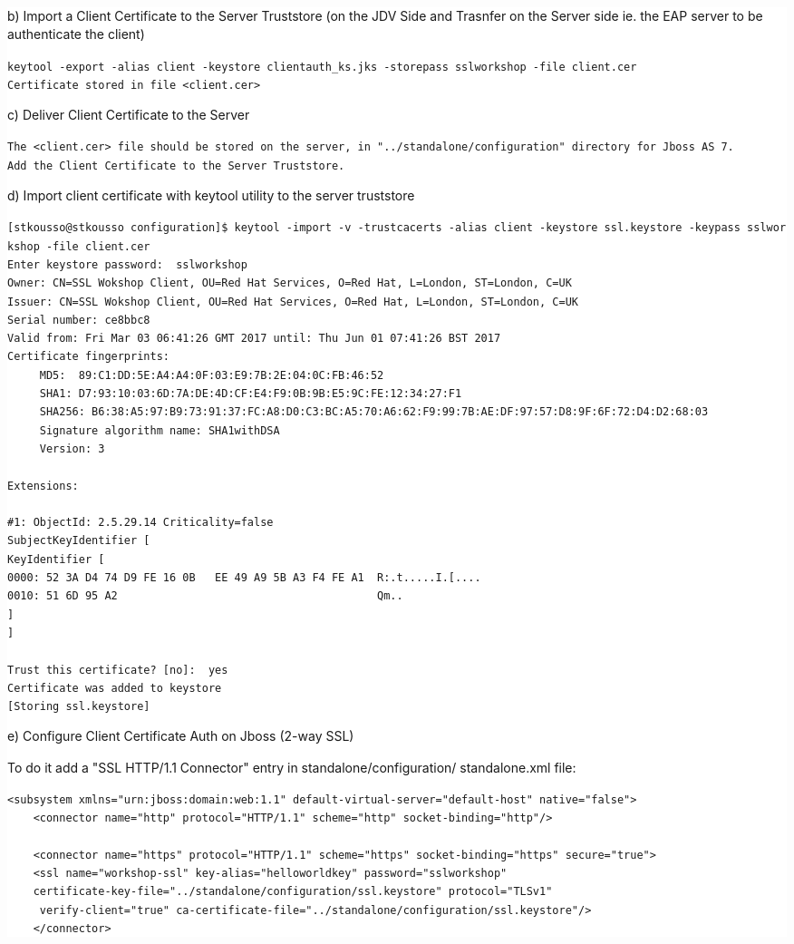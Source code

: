 b) Import a Client Certificate to the Server Truststore (on the JDV Side and Trasnfer on the Server side ie. the EAP server to be authenticate the client)

	keytool -export -alias client -keystore clientauth_ks.jks -storepass sslworkshop -file client.cer
	Certificate stored in file <client.cer>


c) Deliver Client Certificate to the Server

	The <client.cer> file should be stored on the server, in "../standalone/configuration" directory for Jboss AS 7.
	Add the Client Certificate to the Server Truststore.

d) Import client certificate with keytool utility to the server truststore

	[stkousso@stkousso configuration]$ keytool -import -v -trustcacerts -alias client -keystore ssl.keystore -keypass sslworkshop -file client.cer
	Enter keystore password:  sslworkshop
	Owner: CN=SSL Wokshop Client, OU=Red Hat Services, O=Red Hat, L=London, ST=London, C=UK
	Issuer: CN=SSL Wokshop Client, OU=Red Hat Services, O=Red Hat, L=London, ST=London, C=UK
	Serial number: ce8bbc8
	Valid from: Fri Mar 03 06:41:26 GMT 2017 until: Thu Jun 01 07:41:26 BST 2017
	Certificate fingerprints:
		 MD5:  89:C1:DD:5E:A4:A4:0F:03:E9:7B:2E:04:0C:FB:46:52
		 SHA1: D7:93:10:03:6D:7A:DE:4D:CF:E4:F9:0B:9B:E5:9C:FE:12:34:27:F1
		 SHA256: B6:38:A5:97:B9:73:91:37:FC:A8:D0:C3:BC:A5:70:A6:62:F9:99:7B:AE:DF:97:57:D8:9F:6F:72:D4:D2:68:03
		 Signature algorithm name: SHA1withDSA
		 Version: 3

	Extensions: 

	#1: ObjectId: 2.5.29.14 Criticality=false
	SubjectKeyIdentifier [
	KeyIdentifier [
	0000: 52 3A D4 74 D9 FE 16 0B   EE 49 A9 5B A3 F4 FE A1  R:.t.....I.[....
	0010: 51 6D 95 A2                                        Qm..
	]
	]

	Trust this certificate? [no]:  yes
	Certificate was added to keystore
	[Storing ssl.keystore]

e) Configure Client Certificate Auth on Jboss (2-way SSL)

To do it add a "SSL HTTP/1.1 Connector" entry in standalone/configuration/ standalone.xml file:

	<subsystem xmlns="urn:jboss:domain:web:1.1" default-virtual-server="default-host" native="false">
	    <connector name="http" protocol="HTTP/1.1" scheme="http" socket-binding="http"/>

	    <connector name="https" protocol="HTTP/1.1" scheme="https" socket-binding="https" secure="true">
		<ssl name="workshop-ssl" key-alias="helloworldkey" password="sslworkshop"
		certificate-key-file="../standalone/configuration/ssl.keystore" protocol="TLSv1"
		 verify-client="true" ca-certificate-file="../standalone/configuration/ssl.keystore"/>
	    </connector>
